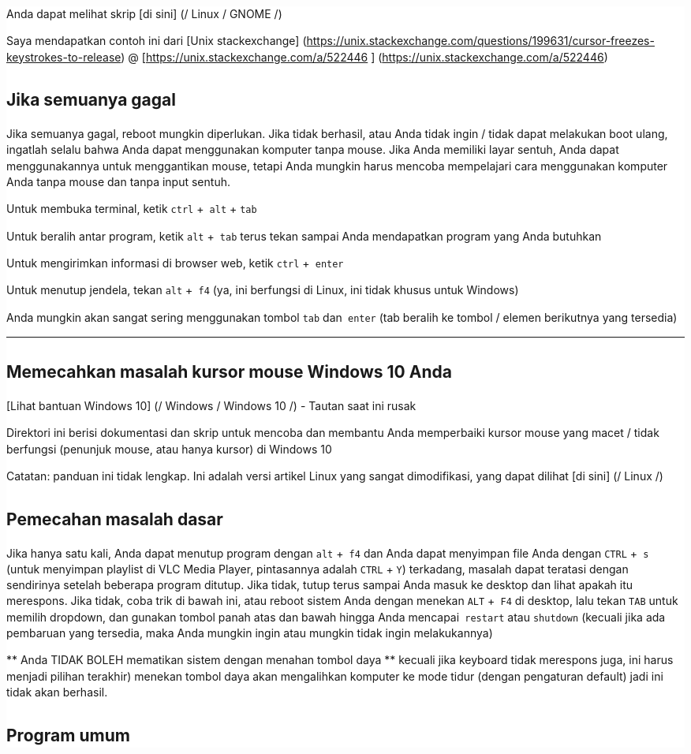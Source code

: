 Anda dapat melihat skrip [di sini] (/ Linux / GNOME /)

Saya mendapatkan contoh ini dari [Unix stackexchange] (https://unix.stackexchange.com/questions/199631/cursor-freezes-keystrokes-to-release) @ [https://unix.stackexchange.com/a/522446 ] (https://unix.stackexchange.com/a/522446)

## Jika semuanya gagal

Jika semuanya gagal, reboot mungkin diperlukan. Jika tidak berhasil, atau Anda tidak ingin / tidak dapat melakukan boot ulang, ingatlah selalu bahwa Anda dapat menggunakan komputer tanpa mouse. Jika Anda memiliki layar sentuh, Anda dapat menggunakannya untuk menggantikan mouse, tetapi Anda mungkin harus mencoba mempelajari cara menggunakan komputer Anda tanpa mouse dan tanpa input sentuh.

Untuk membuka terminal, ketik `ctrl` +` alt` + `tab`

Untuk beralih antar program, ketik `alt` +` tab` terus tekan sampai Anda mendapatkan program yang Anda butuhkan

Untuk mengirimkan informasi di browser web, ketik `ctrl` +` enter`

Untuk menutup jendela, tekan `alt` +` f4` (ya, ini berfungsi di Linux, ini tidak khusus untuk Windows)

Anda mungkin akan sangat sering menggunakan tombol `tab` dan` enter` (tab beralih ke tombol / elemen berikutnya yang tersedia)

***

## Memecahkan masalah kursor mouse Windows 10 Anda

[Lihat bantuan Windows 10] (/ Windows / Windows 10 /) - Tautan saat ini rusak

Direktori ini berisi dokumentasi dan skrip untuk mencoba dan membantu Anda memperbaiki kursor mouse yang macet / tidak berfungsi (penunjuk mouse, atau hanya kursor) di Windows 10

Catatan: panduan ini tidak lengkap. Ini adalah versi artikel Linux yang sangat dimodifikasi, yang dapat dilihat [di sini] (/ Linux /)

## Pemecahan masalah dasar

Jika hanya satu kali, Anda dapat menutup program dengan `alt` +` f4` dan Anda dapat menyimpan file Anda dengan `CTRL` +` s` (untuk menyimpan playlist di VLC Media Player, pintasannya adalah `CTRL` + `Y`) terkadang, masalah dapat teratasi dengan sendirinya setelah beberapa program ditutup. Jika tidak, tutup terus sampai Anda masuk ke desktop dan lihat apakah itu merespons. Jika tidak, coba trik di bawah ini, atau reboot sistem Anda dengan menekan `ALT` +` F4` di desktop, lalu tekan `TAB` untuk memilih dropdown, dan gunakan tombol panah atas dan bawah hingga Anda mencapai` restart` atau `shutdown` (kecuali jika ada pembaruan yang tersedia, maka Anda mungkin ingin atau mungkin tidak ingin melakukannya)

** Anda TIDAK BOLEH mematikan sistem dengan menahan tombol daya ** kecuali jika keyboard tidak merespons juga, ini harus menjadi pilihan terakhir) menekan tombol daya akan mengalihkan komputer ke mode tidur (dengan pengaturan default) jadi ini tidak akan berhasil.

## Program umum
